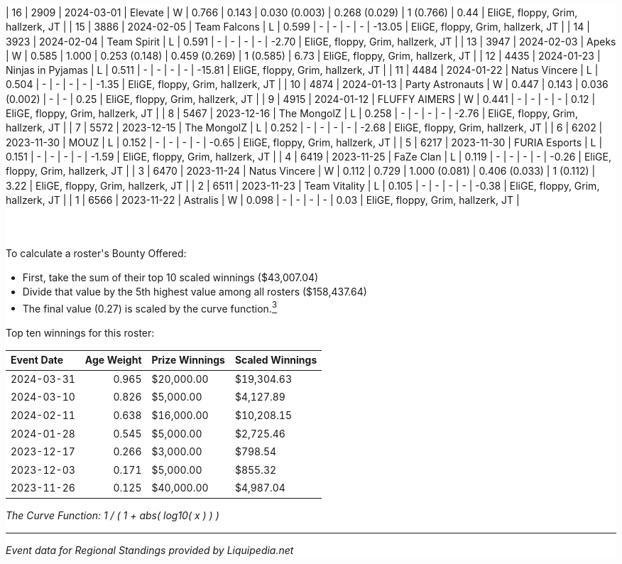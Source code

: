 |           16 |     2909 | 2024-03-01 | Elevate           | W   | 0.766      | 0.143        | 0.030 (0.003)    | 0.268 (0.029)    | 1 (0.766) |     0.44 | EliGE, floppy, Grim, hallzerk, JT |
|           15 |     3886 | 2024-02-05 | Team Falcons      | L   | 0.599      | -            | -                | -                | -         |   -13.05 | EliGE, floppy, Grim, hallzerk, JT |
|           14 |     3923 | 2024-02-04 | Team Spirit       | L   | 0.591      | -            | -                | -                | -         |    -2.70 | EliGE, floppy, Grim, hallzerk, JT |
|           13 |     3947 | 2024-02-03 | Apeks             | W   | 0.585      | 1.000        | 0.253 (0.148)    | 0.459 (0.269)    | 1 (0.585) |     6.73 | EliGE, floppy, Grim, hallzerk, JT |
|           12 |     4435 | 2024-01-23 | Ninjas in Pyjamas | L   | 0.511      | -            | -                | -                | -         |   -15.81 | EliGE, floppy, Grim, hallzerk, JT |
|           11 |     4484 | 2024-01-22 | Natus Vincere     | L   | 0.504      | -            | -                | -                | -         |    -1.35 | EliGE, floppy, Grim, hallzerk, JT |
|           10 |     4874 | 2024-01-13 | Party Astronauts  | W   | 0.447      | 0.143        | 0.036 (0.002)    | -                | -         |     0.25 | EliGE, floppy, Grim, hallzerk, JT |
|            9 |     4915 | 2024-01-12 | FLUFFY AIMERS     | W   | 0.441      | -            | -                | -                | -         |     0.12 | EliGE, floppy, Grim, hallzerk, JT |
|            8 |     5467 | 2023-12-16 | The MongolZ       | L   | 0.258      | -            | -                | -                | -         |    -2.76 | EliGE, floppy, Grim, hallzerk, JT |
|            7 |     5572 | 2023-12-15 | The MongolZ       | L   | 0.252      | -            | -                | -                | -         |    -2.68 | EliGE, floppy, Grim, hallzerk, JT |
|            6 |     6202 | 2023-11-30 | MOUZ              | L   | 0.152      | -            | -                | -                | -         |    -0.65 | EliGE, floppy, Grim, hallzerk, JT |
|            5 |     6217 | 2023-11-30 | FURIA Esports     | L   | 0.151      | -            | -                | -                | -         |    -1.59 | EliGE, floppy, Grim, hallzerk, JT |
|            4 |     6419 | 2023-11-25 | FaZe Clan         | L   | 0.119      | -            | -                | -                | -         |    -0.26 | EliGE, floppy, Grim, hallzerk, JT |
|            3 |     6470 | 2023-11-24 | Natus Vincere     | W   | 0.112      | 0.729        | 1.000 (0.081)    | 0.406 (0.033)    | 1 (0.112) |     3.22 | EliGE, floppy, Grim, hallzerk, JT |
|            2 |     6511 | 2023-11-23 | Team Vitality     | L   | 0.105      | -            | -                | -                | -         |    -0.38 | EliGE, floppy, Grim, hallzerk, JT |
|            1 |     6566 | 2023-11-22 | Astralis          | W   | 0.098      | -            | -                | -                | -         |     0.03 | EliGE, floppy, Grim, hallzerk, JT |

<br />
<span id="table2"></span><br />
To calculate a roster's Bounty Offered:<br />

- First, take the sum of their top 10 scaled winnings ($43,007.04)
- Divide that value by the 5th highest value among all rosters ($158,437.64)
- The final value (0.27) is scaled by the curve function.[<sup>3</sup>](#curveFunction)

Top ten winnings for this roster:<br />

| Event Date | Age Weight | Prize Winnings | Scaled Winnings |
| :- | -: | :- | :- |
| 2024-03-31 |      0.965 | $20,000.00     | $19,304.63      |
| 2024-03-10 |      0.826 | $5,000.00      | $4,127.89       |
| 2024-02-11 |      0.638 | $16,000.00     | $10,208.15      |
| 2024-01-28 |      0.545 | $5,000.00      | $2,725.46       |
| 2023-12-17 |      0.266 | $3,000.00      | $798.54         |
| 2023-12-03 |      0.171 | $5,000.00      | $855.32         |
| 2023-11-26 |      0.125 | $40,000.00     | $4,987.04       |


<span id="curveFunction"></span>_The Curve Function: 1 / ( 1 + abs( log10( x ) ) )_<br />

---
_Event data for Regional Standings provided by Liquipedia.net_<br />
